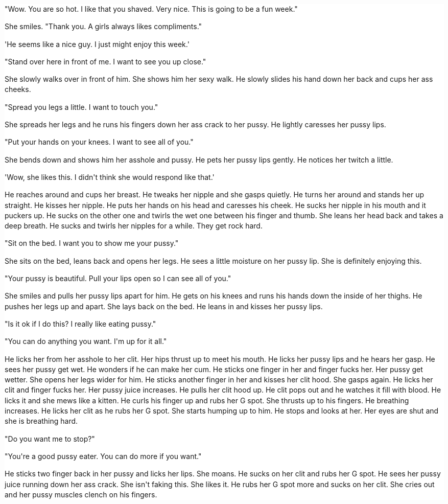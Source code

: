 "Wow. You are so hot. I like that you shaved. Very nice. This is going to be a fun week." 

She smiles. "Thank you. A girls always likes compliments." 

'He seems like a nice guy. I just might enjoy this week.' 

"Stand over here in front of me. I want to see you up close." 

She slowly walks over in front of him. She shows him her sexy walk. He slowly slides his hand down her back and cups her ass cheeks. 

"Spread you legs a little. I want to touch you." 

She spreads her legs and he runs his fingers down her ass crack to her pussy. He lightly caresses her pussy lips. 

"Put your hands on your knees. I want to see all of you." 

She bends down and shows him her asshole and pussy. He pets her pussy lips gently. He notices her twitch a little. 

'Wow, she likes this. I didn't think she would respond like that.' 

He reaches around and cups her breast. He tweaks her nipple and she gasps quietly. He turns her around and stands her up straight. He kisses her nipple. He puts her hands on his head and caresses his cheek. He sucks her nipple in his mouth and it puckers up. He sucks on the other one and twirls the wet one between his finger and thumb. She leans her head back and takes a deep breath. He sucks and twirls her nipples for a while. They get rock hard. 

"Sit on the bed. I want you to show me your pussy." 

She sits on the bed, leans back and opens her legs. He sees a little moisture on her pussy lip. She is definitely enjoying this. 

"Your pussy is beautiful. Pull your lips open so I can see all of you." 

She smiles and pulls her pussy lips apart for him. He gets on his knees and runs his hands down the inside of her thighs. He pushes her legs up and apart. She lays back on the bed. He leans in and kisses her pussy lips. 

"Is it ok if I do this? I really like eating pussy." 

"You can do anything you want. I'm up for it all." 

He licks her from her asshole to her clit. Her hips thrust up to meet his mouth. He licks her pussy lips and he hears her gasp. He sees her pussy get wet. He wonders if he can make her cum. He sticks one finger in her and finger fucks her. Her pussy get wetter. She opens her legs wider for him. He sticks another finger in her and kisses her clit hood. She gasps again. He licks her clit and finger fucks her. Her pussy juice increases. He pulls her clit hood up. He clit pops out and he watches it fill with blood. He licks it and she mews like a kitten. He curls his finger up and rubs her G spot. She thrusts up to his fingers. He breathing increases. He licks her clit as he rubs her G spot. She starts humping up to him. He stops and looks at her. Her eyes are shut and she is breathing hard. 

"Do you want me to stop?" 

"You're a good pussy eater. You can do more if you want." 

He sticks two finger back in her pussy and licks her lips. She moans. He sucks on her clit and rubs her G spot. He sees her pussy juice running down her ass crack. She isn't faking this. She likes it. He rubs her G spot more and sucks on her clit. She cries out and her pussy muscles clench on his fingers. 
